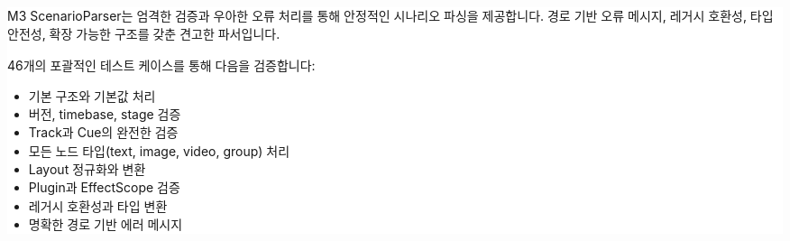 M3 ScenarioParser는 엄격한 검증과 우아한 오류 처리를 통해 안정적인 시나리오 파싱을 제공합니다. 경로 기반 오류 메시지, 레거시 호환성, 타입 안전성, 확장 가능한 구조를 갖춘 견고한 파서입니다.

46개의 포괄적인 테스트 케이스를 통해 다음을 검증합니다:
- 기본 구조와 기본값 처리
- 버전, timebase, stage 검증
- Track과 Cue의 완전한 검증
- 모든 노드 타입(text, image, video, group) 처리
- Layout 정규화와 변환
- Plugin과 EffectScope 검증
- 레거시 호환성과 타입 변환
- 명확한 경로 기반 에러 메시지